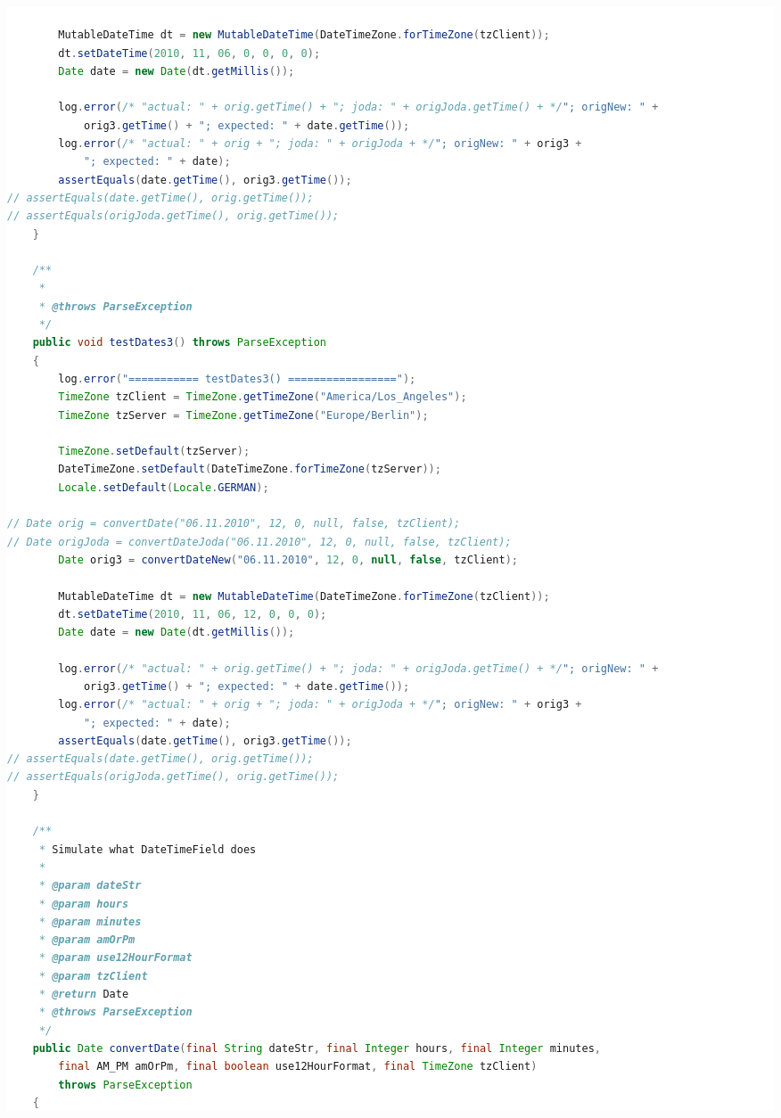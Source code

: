 ```java

		MutableDateTime dt = new MutableDateTime(DateTimeZone.forTimeZone(tzClient));
		dt.setDateTime(2010, 11, 06, 0, 0, 0, 0);
		Date date = new Date(dt.getMillis());

		log.error(/* "actual: " + orig.getTime() + "; joda: " + origJoda.getTime() + */"; origNew: " +
			orig3.getTime() + "; expected: " + date.getTime());
		log.error(/* "actual: " + orig + "; joda: " + origJoda + */"; origNew: " + orig3 +
			"; expected: " + date);
		assertEquals(date.getTime(), orig3.getTime());
// assertEquals(date.getTime(), orig.getTime());
// assertEquals(origJoda.getTime(), orig.getTime());
	}

	/**
	 * 
	 * @throws ParseException
	 */
	public void testDates3() throws ParseException
	{
		log.error("=========== testDates3() =================");
		TimeZone tzClient = TimeZone.getTimeZone("America/Los_Angeles");
		TimeZone tzServer = TimeZone.getTimeZone("Europe/Berlin");

		TimeZone.setDefault(tzServer);
		DateTimeZone.setDefault(DateTimeZone.forTimeZone(tzServer));
		Locale.setDefault(Locale.GERMAN);

// Date orig = convertDate("06.11.2010", 12, 0, null, false, tzClient);
// Date origJoda = convertDateJoda("06.11.2010", 12, 0, null, false, tzClient);
		Date orig3 = convertDateNew("06.11.2010", 12, 0, null, false, tzClient);

		MutableDateTime dt = new MutableDateTime(DateTimeZone.forTimeZone(tzClient));
		dt.setDateTime(2010, 11, 06, 12, 0, 0, 0);
		Date date = new Date(dt.getMillis());

		log.error(/* "actual: " + orig.getTime() + "; joda: " + origJoda.getTime() + */"; origNew: " +
			orig3.getTime() + "; expected: " + date.getTime());
		log.error(/* "actual: " + orig + "; joda: " + origJoda + */"; origNew: " + orig3 +
			"; expected: " + date);
		assertEquals(date.getTime(), orig3.getTime());
// assertEquals(date.getTime(), orig.getTime());
// assertEquals(origJoda.getTime(), orig.getTime());
	}

	/**
	 * Simulate what DateTimeField does
	 * 
	 * @param dateStr
	 * @param hours
	 * @param minutes
	 * @param amOrPm
	 * @param use12HourFormat
	 * @param tzClient
	 * @return Date
	 * @throws ParseException
	 */
	public Date convertDate(final String dateStr, final Integer hours, final Integer minutes,
		final AM_PM amOrPm, final boolean use12HourFormat, final TimeZone tzClient)
		throws ParseException
	{
```